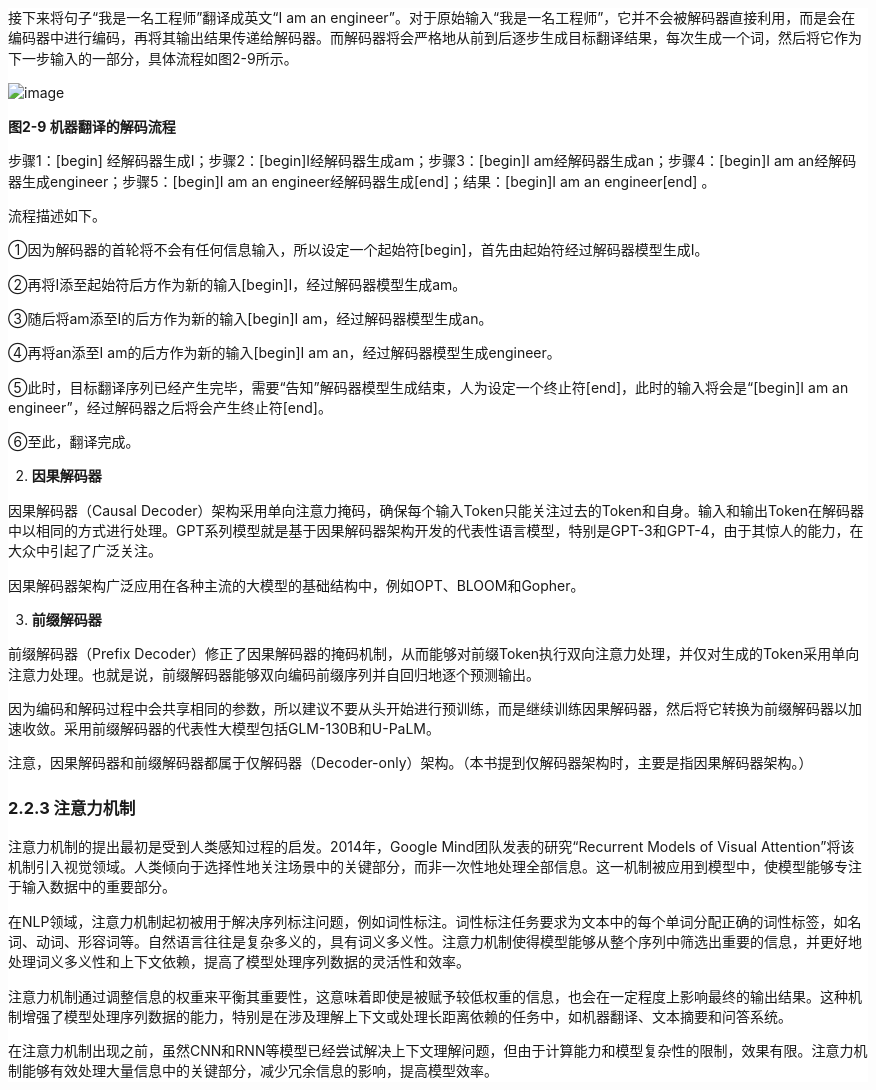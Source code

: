 接下来将句子“我是一名工程师”翻译成英文“I am an engineer”。对于原始输入“我是一名工程师”，它并不会被解码器直接利用，而是会在编码器中进行编码，再将其输出结果传递给解码器。而解码器将会严格地从前到后逐步生成目标翻译结果，每次生成一个词，然后将它作为下一步输入的一部分，具体流程如图2-9所示。


![image](https://github.com/user-attachments/assets/7bd4f1d9-56c5-4931-b448-34a4bda9276b)


**图2-9 机器翻译的解码流程**

步骤1：[begin] 经解码器生成I；步骤2：[begin]I经解码器生成am；步骤3：[begin]I am经解码器生成an；步骤4：[begin]I am an经解码器生成engineer；步骤5：[begin]I am an engineer经解码器生成[end]；结果：[begin]I am an engineer[end] 。



流程描述如下。

①因为解码器的首轮将不会有任何信息输入，所以设定一个起始符[begin]，首先由起始符经过解码器模型生成I。

②再将I添至起始符后方作为新的输入[begin]I，经过解码器模型生成am。

③随后将am添至I的后方作为新的输入[begin]I am，经过解码器模型生成an。

④再将an添至I am的后方作为新的输入[begin]I am an，经过解码器模型生成engineer。

⑤此时，目标翻译序列已经产生完毕，需要“告知”解码器模型生成结束，人为设定一个终止符[end]，此时的输入将会是“[begin]I am an engineer”，经过解码器之后将会产生终止符[end]。

⑥至此，翻译完成。



2. **因果解码器**

因果解码器（Causal Decoder）架构采用单向注意力掩码，确保每个输入Token只能关注过去的Token和自身。输入和输出Token在解码器中以相同的方式进行处理。GPT系列模型就是基于因果解码器架构开发的代表性语言模型，特别是GPT-3和GPT-4，由于其惊人的能力，在大众中引起了广泛关注。

因果解码器架构广泛应用在各种主流的大模型的基础结构中，例如OPT、BLOOM和Gopher。



3. **前缀解码器**

前缀解码器（Prefix Decoder）修正了因果解码器的掩码机制，从而能够对前缀Token执行双向注意力处理，并仅对生成的Token采用单向注意力处理。也就是说，前缀解码器能够双向编码前缀序列并自回归地逐个预测输出。

因为编码和解码过程中会共享相同的参数，所以建议不要从头开始进行预训练，而是继续训练因果解码器，然后将它转换为前缀解码器以加速收敛。采用前缀解码器的代表性大模型包括GLM-130B和U-PaLM。

注意，因果解码器和前缀解码器都属于仅解码器（Decoder-only）架构。（本书提到仅解码器架构时，主要是指因果解码器架构。）



### 2.2.3 注意力机制

注意力机制的提出最初是受到人类感知过程的启发。2014年，Google Mind团队发表的研究“Recurrent Models of Visual Attention”将该机制引入视觉领域。人类倾向于选择性地关注场景中的关键部分，而非一次性地处理全部信息。这一机制被应用到模型中，使模型能够专注于输入数据中的重要部分。

在NLP领域，注意力机制起初被用于解决序列标注问题，例如词性标注。词性标注任务要求为文本中的每个单词分配正确的词性标签，如名词、动词、形容词等。自然语言往往是复杂多义的，具有词义多义性。注意力机制使得模型能够从整个序列中筛选出重要的信息，并更好地处理词义多义性和上下文依赖，提高了模型处理序列数据的灵活性和效率。

注意力机制通过调整信息的权重来平衡其重要性，这意味着即使是被赋予较低权重的信息，也会在一定程度上影响最终的输出结果。这种机制增强了模型处理序列数据的能力，特别是在涉及理解上下文或处理长距离依赖的任务中，如机器翻译、文本摘要和问答系统。

在注意力机制出现之前，虽然CNN和RNN等模型已经尝试解决上下文理解问题，但由于计算能力和模型复杂性的限制，效果有限。注意力机制能够有效处理大量信息中的关键部分，减少冗余信息的影响，提高模型效率。

